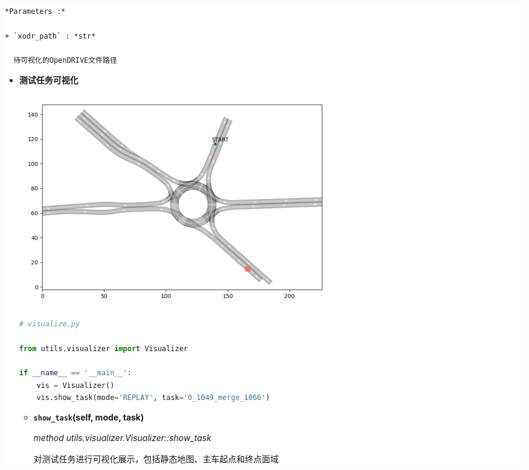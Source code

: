     *Parameters :*

    + `xodr_path` : *str*

      待可视化的OpenDRIVE文件路径

+ **测试任务可视化**

  <img src="..\assets\show_task_replay.png" alt="show_task" style="zoom:50%;" />

  ```python
  # visualize.py
  
  from utils.visualizer import Visualizer
  
  if __name__ == '__main__':
      vis = Visualizer()
      vis.show_task(mode='REPLAY', task='0_1049_merge_1066')
  ```

  + **`show_task`(self, mode, task)**

    *method utils.visualizer.Visualizer::show_task*

    对测试任务进行可视化展示，包括静态地图、主车起点和终点面域
